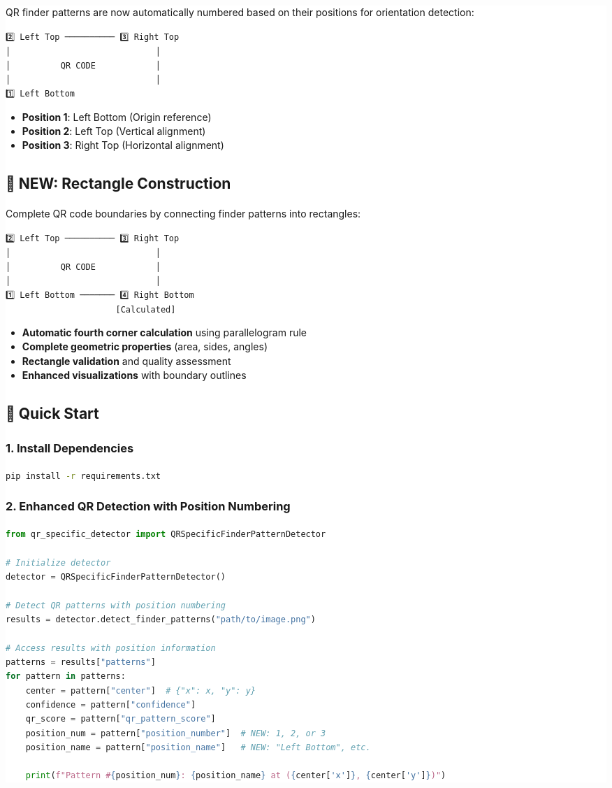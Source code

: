 QR finder patterns are now automatically numbered based on their positions for orientation detection:

```
2️⃣ Left Top ────────── 3️⃣ Right Top
│                             │
│          QR CODE            │
│                             │
1️⃣ Left Bottom
```

- **Position 1**: Left Bottom (Origin reference)
- **Position 2**: Left Top (Vertical alignment)
- **Position 3**: Right Top (Horizontal alignment)

## 🔳 **NEW: Rectangle Construction**

Complete QR code boundaries by connecting finder patterns into rectangles:

```
2️⃣ Left Top ────────── 3️⃣ Right Top
│                             │
│          QR CODE            │
│                             │
1️⃣ Left Bottom ─────── 4️⃣ Right Bottom
                      [Calculated]
```

- **Automatic fourth corner calculation** using parallelogram rule
- **Complete geometric properties** (area, sides, angles)
- **Rectangle validation** and quality assessment
- **Enhanced visualizations** with boundary outlines

## 🚀 **Quick Start**

### **1. Install Dependencies**

```bash
pip install -r requirements.txt
```

### **2. Enhanced QR Detection with Position Numbering**

```python
from qr_specific_detector import QRSpecificFinderPatternDetector

# Initialize detector
detector = QRSpecificFinderPatternDetector()

# Detect QR patterns with position numbering
results = detector.detect_finder_patterns("path/to/image.png")

# Access results with position information
patterns = results["patterns"]
for pattern in patterns:
    center = pattern["center"]  # {"x": x, "y": y}
    confidence = pattern["confidence"]
    qr_score = pattern["qr_pattern_score"]
    position_num = pattern["position_number"]  # NEW: 1, 2, or 3
    position_name = pattern["position_name"]   # NEW: "Left Bottom", etc.

    print(f"Pattern #{position_num}: {position_name} at ({center['x']}, {center['y']})")
```
